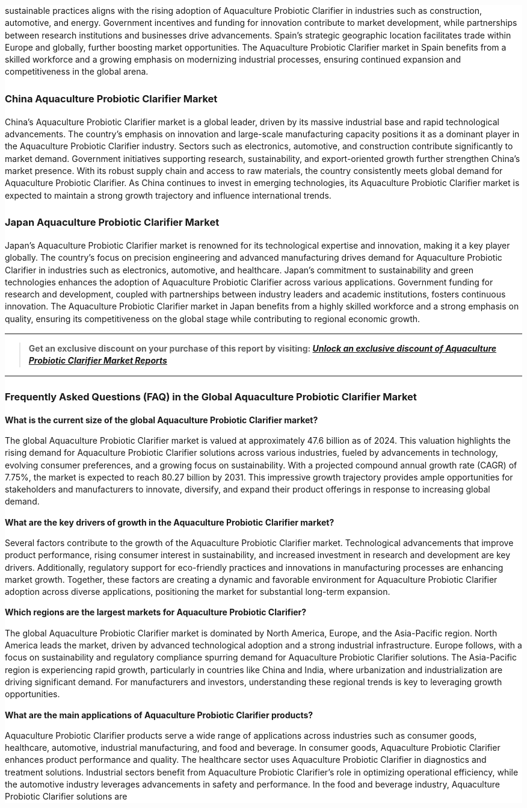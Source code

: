 sustainable practices aligns with the rising adoption of Aquaculture Probiotic Clarifier in industries such as construction, automotive, and energy. Government incentives and funding for innovation contribute to market development, while partnerships between research institutions and businesses drive advancements. Spain&rsquo;s strategic geographic location facilitates trade within Europe and globally, further boosting market opportunities. The Aquaculture Probiotic Clarifier market in Spain benefits from a skilled workforce and a growing emphasis on modernizing industrial processes, ensuring continued expansion and competitiveness in the global arena.</p><h3>China Aquaculture Probiotic Clarifier Market</h3><p>China&rsquo;s Aquaculture Probiotic Clarifier market is a global leader, driven by its massive industrial base and rapid technological advancements. The country&rsquo;s emphasis on innovation and large-scale manufacturing capacity positions it as a dominant player in the Aquaculture Probiotic Clarifier industry. Sectors such as electronics, automotive, and construction contribute significantly to market demand. Government initiatives supporting research, sustainability, and export-oriented growth further strengthen China&rsquo;s market presence. With its robust supply chain and access to raw materials, the country consistently meets global demand for Aquaculture Probiotic Clarifier. As China continues to invest in emerging technologies, its Aquaculture Probiotic Clarifier market is expected to maintain a strong growth trajectory and influence international trends.</p><h3>Japan Aquaculture Probiotic Clarifier Market</h3><p>Japan&rsquo;s Aquaculture Probiotic Clarifier market is renowned for its technological expertise and innovation, making it a key player globally. The country&rsquo;s focus on precision engineering and advanced manufacturing drives demand for Aquaculture Probiotic Clarifier in industries such as electronics, automotive, and healthcare. Japan&rsquo;s commitment to sustainability and green technologies enhances the adoption of Aquaculture Probiotic Clarifier across various applications. Government funding for research and development, coupled with partnerships between industry leaders and academic institutions, fosters continuous innovation. The Aquaculture Probiotic Clarifier market in Japan benefits from a highly skilled workforce and a strong emphasis on quality, ensuring its competitiveness on the global stage while contributing to regional economic growth.</p><hr /><blockquote><p><strong>Get an exclusive discount on your purchase of this report by visiting: <em><a href="://marketresearchpulse.com/ask-for-discount/78828?utm_source=Github&amp;utm_medium=0111">Unlock an exclusive discount of Aquaculture Probiotic Clarifier Market Reports</a></em>&nbsp;</strong></p></blockquote><hr /><h3>Frequently Asked Questions (FAQ) in the Global Aquaculture Probiotic Clarifier Market</h3><p><strong>What is the current size of the global Aquaculture Probiotic Clarifier market?</strong></p><p>The global Aquaculture Probiotic Clarifier market is valued at approximately 47.6 billion as of 2024. This valuation highlights the rising demand for Aquaculture Probiotic Clarifier solutions across various industries, fueled by advancements in technology, evolving consumer preferences, and a growing focus on sustainability. With a projected compound annual growth rate (CAGR) of 7.75%, the market is expected to reach 80.27 billion by 2031. This impressive growth trajectory provides ample opportunities for stakeholders and manufacturers to innovate, diversify, and expand their product offerings in response to increasing global demand.</p><p><strong>What are the key drivers of growth in the Aquaculture Probiotic Clarifier market?</strong></p><p>Several factors contribute to the growth of the Aquaculture Probiotic Clarifier market. Technological advancements that improve product performance, rising consumer interest in sustainability, and increased investment in research and development are key drivers. Additionally, regulatory support for eco-friendly practices and innovations in manufacturing processes are enhancing market growth. Together, these factors are creating a dynamic and favorable environment for Aquaculture Probiotic Clarifier adoption across diverse applications, positioning the market for substantial long-term expansion.</p><p><strong>Which regions are the largest markets for Aquaculture Probiotic Clarifier?</strong></p><p>The global Aquaculture Probiotic Clarifier market is dominated by North America, Europe, and the Asia-Pacific region. North America leads the market, driven by advanced technological adoption and a strong industrial infrastructure. Europe follows, with a focus on sustainability and regulatory compliance spurring demand for Aquaculture Probiotic Clarifier solutions. The Asia-Pacific region is experiencing rapid growth, particularly in countries like China and India, where urbanization and industrialization are driving significant demand. For manufacturers and investors, understanding these regional trends is key to leveraging growth opportunities.</p><p><strong>What are the main applications of Aquaculture Probiotic Clarifier products?</strong></p><p>Aquaculture Probiotic Clarifier products serve a wide range of applications across industries such as consumer goods, healthcare, automotive, industrial manufacturing, and food and beverage. In consumer goods, Aquaculture Probiotic Clarifier enhances product performance and quality. The healthcare sector uses Aquaculture Probiotic Clarifier in diagnostics and treatment solutions. Industrial sectors benefit from Aquaculture Probiotic Clarifier&rsquo;s role in optimizing operational efficiency, while the automotive industry leverages advancements in safety and performance. In the food and beverage industry, Aquaculture Probiotic Clarifier solutions are